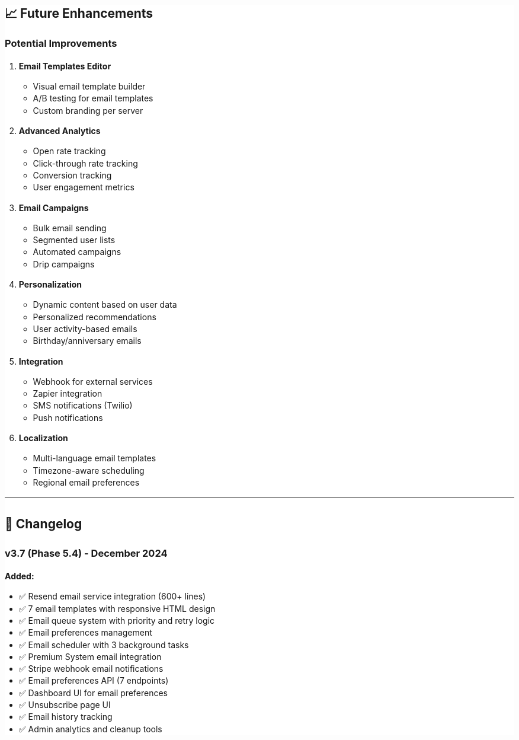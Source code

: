 
## 📈 Future Enhancements

### Potential Improvements

1. **Email Templates Editor**
   - Visual email template builder
   - A/B testing for email templates
   - Custom branding per server

2. **Advanced Analytics**
   - Open rate tracking
   - Click-through rate tracking
   - Conversion tracking
   - User engagement metrics

3. **Email Campaigns**
   - Bulk email sending
   - Segmented user lists
   - Automated campaigns
   - Drip campaigns

4. **Personalization**
   - Dynamic content based on user data
   - Personalized recommendations
   - User activity-based emails
   - Birthday/anniversary emails

5. **Integration**
   - Webhook for external services
   - Zapier integration
   - SMS notifications (Twilio)
   - Push notifications

6. **Localization**
   - Multi-language email templates
   - Timezone-aware scheduling
   - Regional email preferences

---

## 📝 Changelog

### v3.7 (Phase 5.4) - December 2024

**Added:**
- ✅ Resend email service integration (600+ lines)
- ✅ 7 email templates with responsive HTML design
- ✅ Email queue system with priority and retry logic
- ✅ Email preferences management
- ✅ Email scheduler with 3 background tasks
- ✅ Premium System email integration
- ✅ Stripe webhook email notifications
- ✅ Email preferences API (7 endpoints)
- ✅ Dashboard UI for email preferences
- ✅ Unsubscribe page UI
- ✅ Email history tracking
- ✅ Admin analytics and cleanup tools
